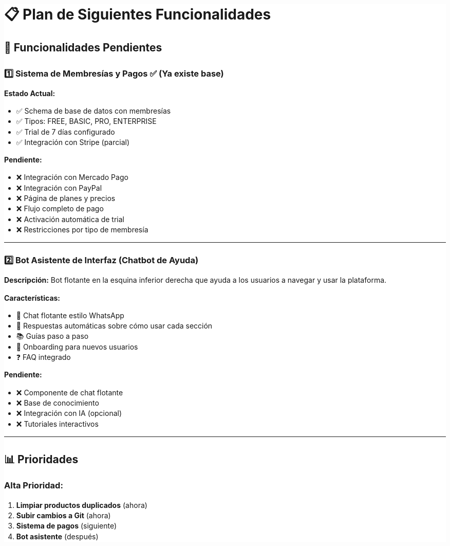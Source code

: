 # 📋 Plan de Siguientes Funcionalidades

## 🎯 Funcionalidades Pendientes

### 1️⃣ Sistema de Membresías y Pagos ✅ (Ya existe base)

**Estado Actual:**
- ✅ Schema de base de datos con membresías
- ✅ Tipos: FREE, BASIC, PRO, ENTERPRISE
- ✅ Trial de 7 días configurado
- ✅ Integración con Stripe (parcial)

**Pendiente:**
- ❌ Integración con Mercado Pago
- ❌ Integración con PayPal
- ❌ Página de planes y precios
- ❌ Flujo completo de pago
- ❌ Activación automática de trial
- ❌ Restricciones por tipo de membresía

---

### 2️⃣ Bot Asistente de Interfaz (Chatbot de Ayuda)

**Descripción:**
Bot flotante en la esquina inferior derecha que ayuda a los usuarios a navegar y usar la plataforma.

**Características:**
- 💬 Chat flotante estilo WhatsApp
- 🤖 Respuestas automáticas sobre cómo usar cada sección
- 📚 Guías paso a paso
- 🎯 Onboarding para nuevos usuarios
- ❓ FAQ integrado

**Pendiente:**
- ❌ Componente de chat flotante
- ❌ Base de conocimiento
- ❌ Integración con IA (opcional)
- ❌ Tutoriales interactivos

---

## 📊 Prioridades

### Alta Prioridad:
1. **Limpiar productos duplicados** (ahora)
2. **Subir cambios a Git** (ahora)
3. **Sistema de pagos** (siguiente)
4. **Bot asistente** (después)
